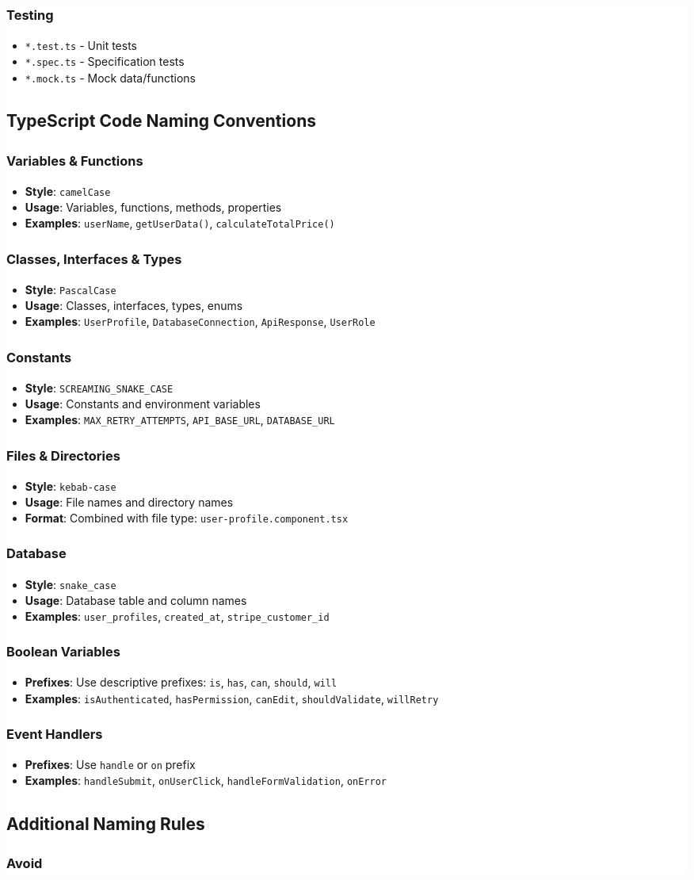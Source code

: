 ### Testing

- `*.test.ts` - Unit tests
- `*.spec.ts` - Specification tests
- `*.mock.ts` - Mock data/functions

## TypeScript Code Naming Conventions

### Variables & Functions

- **Style**: `camelCase`
- **Usage**: Variables, functions, methods, properties
- **Examples**: `userName`, `getUserData()`, `calculateTotalPrice()`

### Classes, Interfaces & Types

- **Style**: `PascalCase`
- **Usage**: Classes, interfaces, types, enums
- **Examples**: `UserProfile`, `DatabaseConnection`, `ApiResponse`, `UserRole`

### Constants

- **Style**: `SCREAMING_SNAKE_CASE`
- **Usage**: Constants and environment variables
- **Examples**: `MAX_RETRY_ATTEMPTS`, `API_BASE_URL`, `DATABASE_URL`

### Files & Directories

- **Style**: `kebab-case`
- **Usage**: File names and directory names
- **Format**: Combined with file type: `user-profile.component.tsx`

### Database

- **Style**: `snake_case`
- **Usage**: Database table and column names
- **Examples**: `user_profiles`, `created_at`, `stripe_customer_id`

### Boolean Variables

- **Prefixes**: Use descriptive prefixes: `is`, `has`, `can`, `should`, `will`
- **Examples**: `isAuthenticated`, `hasPermission`, `canEdit`, `shouldValidate`, `willRetry`

### Event Handlers

- **Prefixes**: Use `handle` or `on` prefix
- **Examples**: `handleSubmit`, `onUserClick`, `handleFormValidation`, `onError`

## Additional Naming Rules

### Avoid
